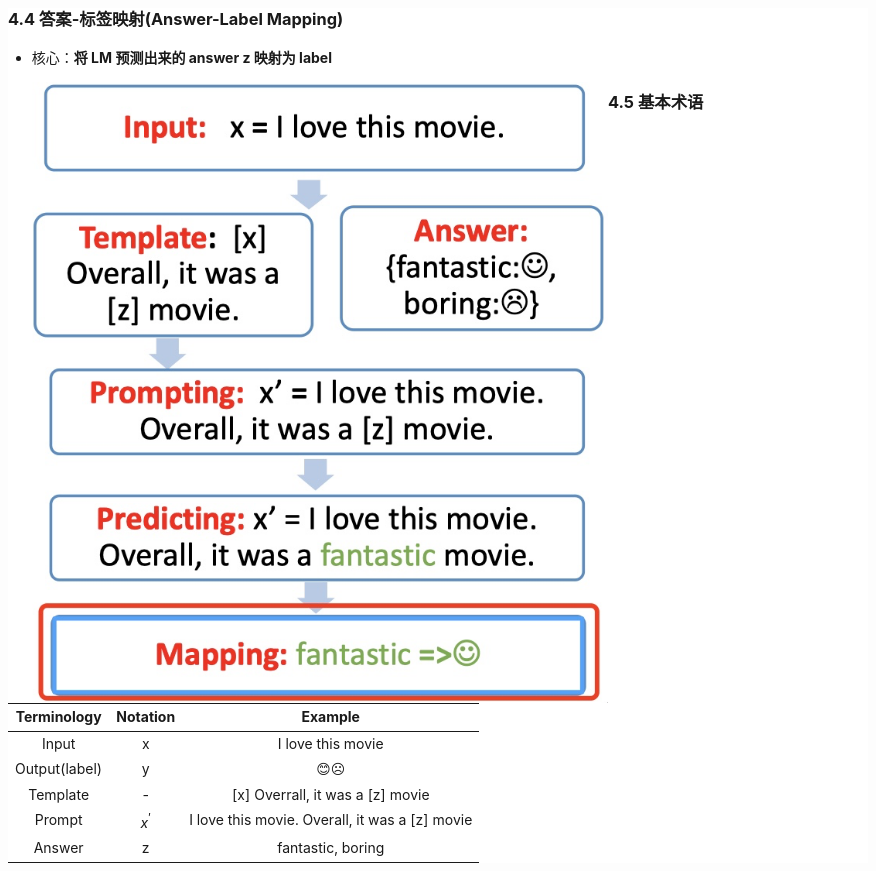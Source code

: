 ### 4.4 答案-标签映射(Answer-Label Mapping)

- 核心：**将 LM 预测出来的 answer z 映射为 label**

<img src="../../pics/neural/neural_138.png" align=left width=600>

### 4.5 基本术语

|  Terminology  | Notation |                    Example                     |
| :-----------: | :------: | :--------------------------------------------: |
|     Input     |    x     |               I love this movie                |
| Output(label) |    y     |                       😊☹️                       |
|   Template    |    -     |        [x] Overrall, it was a [z] movie        |
|    Prompt     | $x^{'}$  | I love this movie. Overall, it was a [z] movie |
|    Answer     |    z     |               fantastic, boring                |
